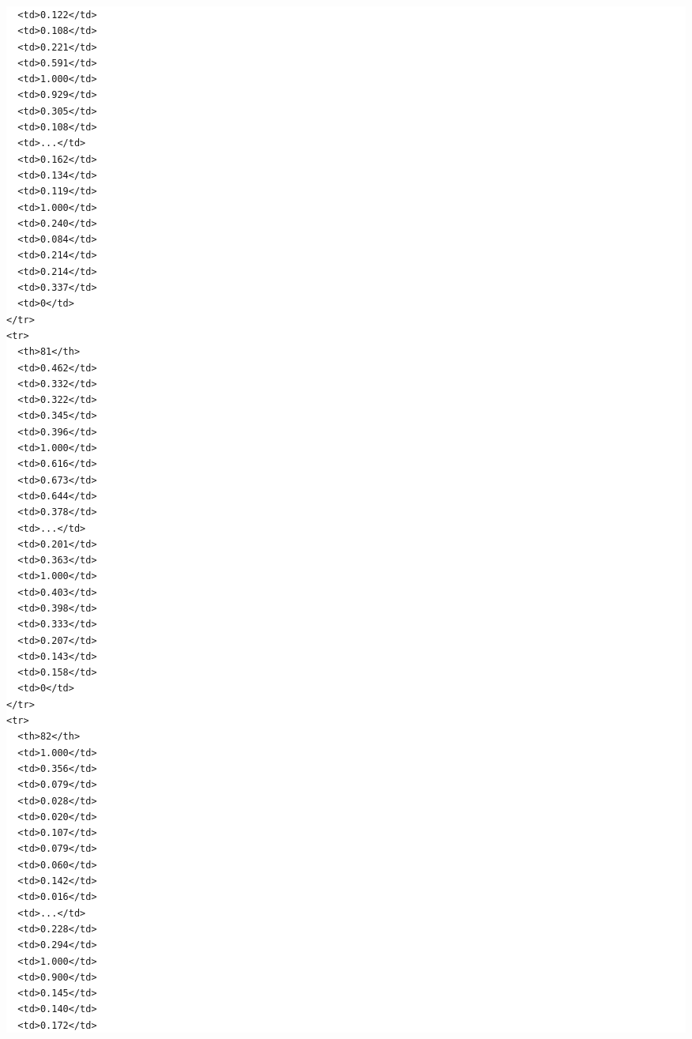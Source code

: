       <td>0.122</td>
      <td>0.108</td>
      <td>0.221</td>
      <td>0.591</td>
      <td>1.000</td>
      <td>0.929</td>
      <td>0.305</td>
      <td>0.108</td>
      <td>...</td>
      <td>0.162</td>
      <td>0.134</td>
      <td>0.119</td>
      <td>1.000</td>
      <td>0.240</td>
      <td>0.084</td>
      <td>0.214</td>
      <td>0.214</td>
      <td>0.337</td>
      <td>0</td>
    </tr>
    <tr>
      <th>81</th>
      <td>0.462</td>
      <td>0.332</td>
      <td>0.322</td>
      <td>0.345</td>
      <td>0.396</td>
      <td>1.000</td>
      <td>0.616</td>
      <td>0.673</td>
      <td>0.644</td>
      <td>0.378</td>
      <td>...</td>
      <td>0.201</td>
      <td>0.363</td>
      <td>1.000</td>
      <td>0.403</td>
      <td>0.398</td>
      <td>0.333</td>
      <td>0.207</td>
      <td>0.143</td>
      <td>0.158</td>
      <td>0</td>
    </tr>
    <tr>
      <th>82</th>
      <td>1.000</td>
      <td>0.356</td>
      <td>0.079</td>
      <td>0.028</td>
      <td>0.020</td>
      <td>0.107</td>
      <td>0.079</td>
      <td>0.060</td>
      <td>0.142</td>
      <td>0.016</td>
      <td>...</td>
      <td>0.228</td>
      <td>0.294</td>
      <td>1.000</td>
      <td>0.900</td>
      <td>0.145</td>
      <td>0.140</td>
      <td>0.172</td>